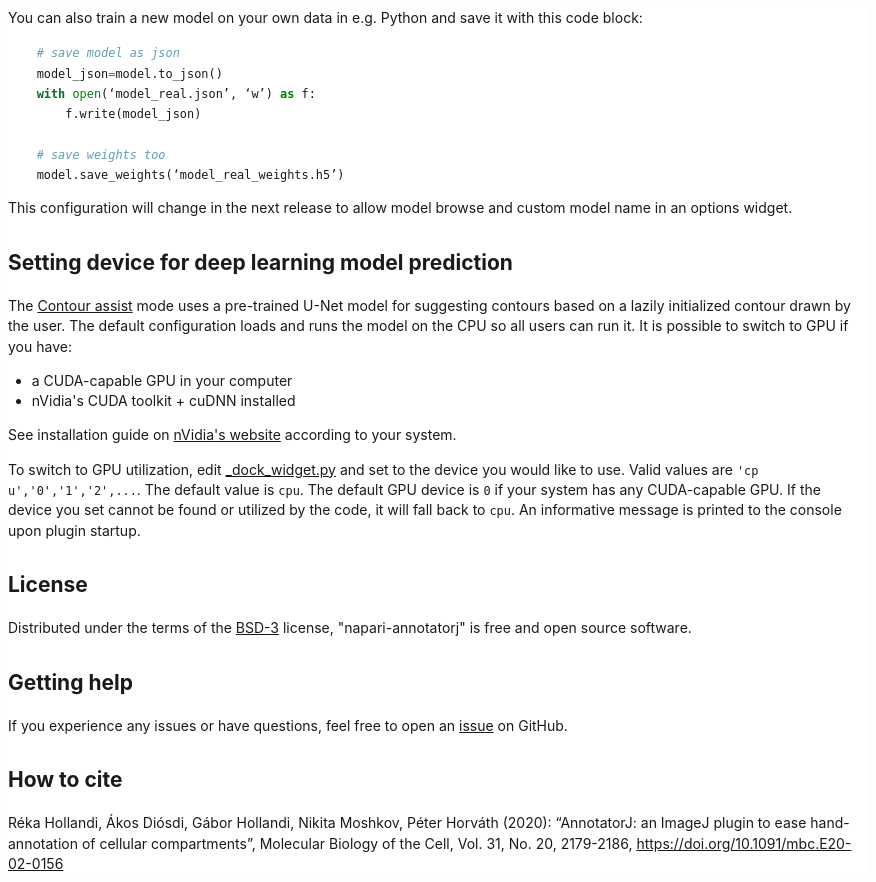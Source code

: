 You can also train a new model on your own data in e.g. Python and save it with this code block:

```python
	# save model as json
	model_json=model.to_json()
	with open(‘model_real.json’, ‘w’) as f:
		f.write(model_json)
	
	# save weights too
	model.save_weights(‘model_real_weights.h5’)

```
This configuration will change in the next release to allow model browse and custom model name in an options widget.

## Setting device for deep learning model prediction
The [Contour assist](#contour-assist-mode) mode uses a pre-trained U-Net model for suggesting contours based on a lazily initialized contour drawn by the user. The default configuration loads and runs the model on the CPU so all users can run it. It is possible to switch to GPU if you have:
- a CUDA-capable GPU in your computer
- nVidia's CUDA toolkit + cuDNN installed

See installation guide on [nVidia's website](https://developer.nvidia.com/cuda-downloads) according to your system.

To switch to GPU utilization, edit [_dock_widget.py](https://github.com/spreka/napari-annotatorj/blob/main/src/napari_annotatorj/_dock_widget.py#L112) and set to the device you would like to use. Valid values are `'cpu','0','1','2',...`. The default value is `cpu`. The default GPU device is `0` if your system has any CUDA-capable GPU. If the device you set cannot be found or utilized by the code, it will fall back to `cpu`. An informative message is printed to the console upon plugin startup.

## License
Distributed under the terms of the [BSD-3](https://opensource.org/licenses/BSD-3-Clause) license,
"napari-annotatorj" is free and open source software.

## Getting help
If you experience any issues or have questions, feel free to open an [issue](https://github.com/spreka/napari-annotatorj/issues) on GitHub.

## How to cite
Réka Hollandi, Ákos Diósdi, Gábor Hollandi, Nikita Moshkov, Péter Horváth (2020): “AnnotatorJ: an ImageJ plugin to ease hand-annotation of cellular compartments”, Molecular Biology of the Cell, Vol. 31, No. 20, 2179-2186, https://doi.org/10.1091/mbc.E20-02-0156